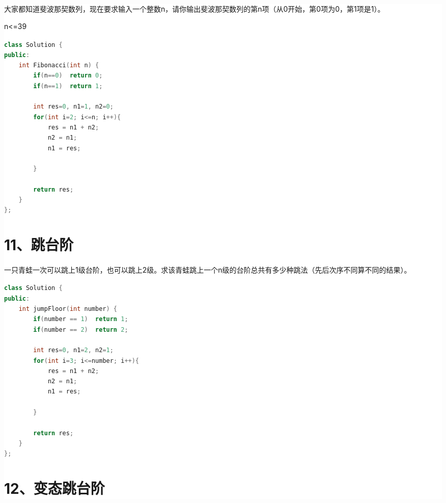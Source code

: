 大家都知道斐波那契数列，现在要求输入一个整数n，请你输出斐波那契数列的第n项（从0开始，第0项为0，第1项是1）。

n<=39

```c++
class Solution {
public:
    int Fibonacci(int n) {
        if(n==0)  return 0;
        if(n==1)  return 1;
        
        int res=0, n1=1, n2=0;
        for(int i=2; i<=n; i++){
            res = n1 + n2;
            n2 = n1;
            n1 = res;
            
        }
        
        return res;
    }
};
```



# 11、跳台阶

一只青蛙一次可以跳上1级台阶，也可以跳上2级。求该青蛙跳上一个n级的台阶总共有多少种跳法（先后次序不同算不同的结果）。

```c++
class Solution {
public:
    int jumpFloor(int number) {
        if(number == 1)  return 1;
        if(number == 2)  return 2;
        
        int res=0, n1=2, n2=1;
        for(int i=3; i<=number; i++){
            res = n1 + n2;
            n2 = n1;
            n1 = res;
            
        }
        
        return res;
    }
};
```



# 12、变态跳台阶
